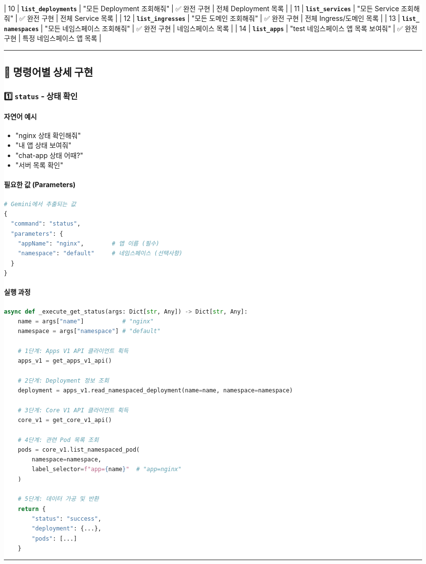 | 10 | **`list_deployments`** | "모든 Deployment 조회해줘" | ✅ 완전 구현 | 전체 Deployment 목록 |
| 11 | **`list_services`** | "모든 Service 조회해줘" | ✅ 완전 구현 | 전체 Service 목록 |
| 12 | **`list_ingresses`** | "모든 도메인 조회해줘" | ✅ 완전 구현 | 전체 Ingress/도메인 목록 |
| 13 | **`list_namespaces`** | "모든 네임스페이스 조회해줘" | ✅ 완전 구현 | 네임스페이스 목록 |
| 14 | **`list_apps`** | "test 네임스페이스 앱 목록 보여줘" | ✅ 완전 구현 | 특정 네임스페이스 앱 목록 |

---

## 🔧 명령어별 상세 구현

### 1️⃣ **`status` - 상태 확인**

#### **자연어 예시**
- "nginx 상태 확인해줘"
- "내 앱 상태 보여줘"
- "chat-app 상태 어때?"
- "서버 목록 확인"

#### **필요한 값 (Parameters)**
```python
# Gemini에서 추출되는 값
{
  "command": "status",
  "parameters": {
    "appName": "nginx",        # 앱 이름 (필수)
    "namespace": "default"     # 네임스페이스 (선택사항)
  }
}
```

#### **실행 과정**
```python
async def _execute_get_status(args: Dict[str, Any]) -> Dict[str, Any]:
    name = args["name"]           # "nginx"
    namespace = args["namespace"] # "default"
    
    # 1단계: Apps V1 API 클라이언트 획득
    apps_v1 = get_apps_v1_api()
    
    # 2단계: Deployment 정보 조회
    deployment = apps_v1.read_namespaced_deployment(name=name, namespace=namespace)
    
    # 3단계: Core V1 API 클라이언트 획득
    core_v1 = get_core_v1_api()
    
    # 4단계: 관련 Pod 목록 조회
    pods = core_v1.list_namespaced_pod(
        namespace=namespace, 
        label_selector=f"app={name}"  # "app=nginx"
    )
    
    # 5단계: 데이터 가공 및 반환
    return {
        "status": "success",
        "deployment": {...},
        "pods": [...]
    }
```

---